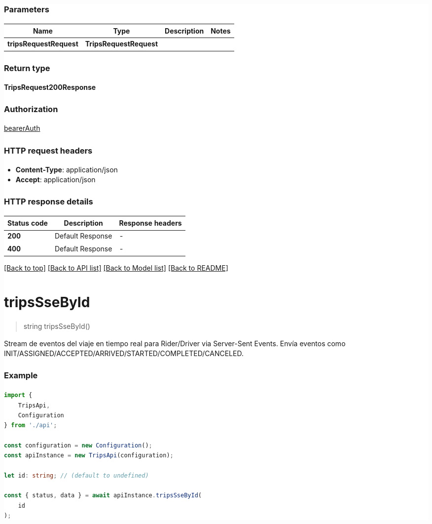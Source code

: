 ### Parameters

|Name | Type | Description  | Notes|
|------------- | ------------- | ------------- | -------------|
| **tripsRequestRequest** | **TripsRequestRequest**|  | |


### Return type

**TripsRequest200Response**

### Authorization

[bearerAuth](../README.md#bearerAuth)

### HTTP request headers

 - **Content-Type**: application/json
 - **Accept**: application/json


### HTTP response details
| Status code | Description | Response headers |
|-------------|-------------|------------------|
|**200** | Default Response |  -  |
|**400** | Default Response |  -  |

[[Back to top]](#) [[Back to API list]](../README.md#documentation-for-api-endpoints) [[Back to Model list]](../README.md#documentation-for-models) [[Back to README]](../README.md)

# **tripsSseById**
> string tripsSseById()

Stream de eventos del viaje en tiempo real para Rider/Driver via Server-Sent Events. Envía eventos como INIT/ASSIGNED/ACCEPTED/ARRIVED/STARTED/COMPLETED/CANCELED.

### Example

```typescript
import {
    TripsApi,
    Configuration
} from './api';

const configuration = new Configuration();
const apiInstance = new TripsApi(configuration);

let id: string; // (default to undefined)

const { status, data } = await apiInstance.tripsSseById(
    id
);
```
